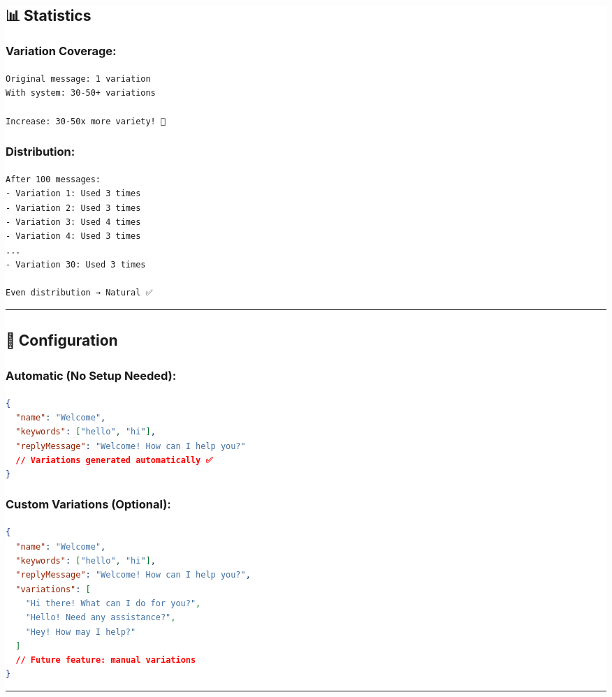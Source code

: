 ## 📊 **Statistics**

### **Variation Coverage:**
```
Original message: 1 variation
With system: 30-50+ variations

Increase: 30-50x more variety! 🎉
```

### **Distribution:**
```
After 100 messages:
- Variation 1: Used 3 times
- Variation 2: Used 3 times
- Variation 3: Used 4 times
- Variation 4: Used 3 times
...
- Variation 30: Used 3 times

Even distribution → Natural ✅
```

---

## 🔧 **Configuration**

### **Automatic (No Setup Needed):**
```json
{
  "name": "Welcome",
  "keywords": ["hello", "hi"],
  "replyMessage": "Welcome! How can I help you?"
  // Variations generated automatically ✅
}
```

### **Custom Variations (Optional):**
```json
{
  "name": "Welcome",
  "keywords": ["hello", "hi"],
  "replyMessage": "Welcome! How can I help you?",
  "variations": [
    "Hi there! What can I do for you?",
    "Hello! Need any assistance?",
    "Hey! How may I help?"
  ]
  // Future feature: manual variations
}
```

---